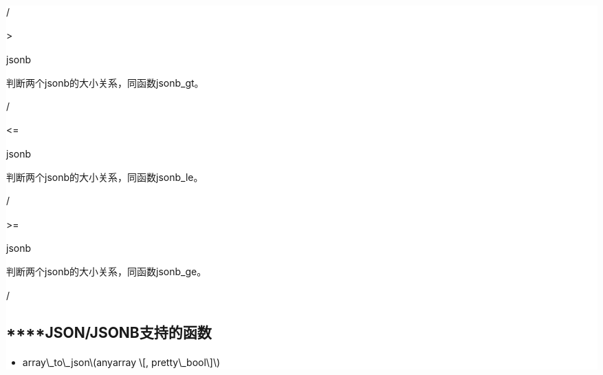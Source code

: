 <td class="cellrowborder" valign="top" width="25%" headers="mcps1.2.5.1.4 "><p id="p14825151321016"><a name="p14825151321016"></a><a name="p14825151321016"></a>/</p>
</td>
</tr>
<tr id="row7825141391010"><td class="cellrowborder" valign="top" width="25%" headers="mcps1.2.5.1.1 "><p id="p7825191319108"><a name="p7825191319108"></a><a name="p7825191319108"></a>&gt;</p>
</td>
<td class="cellrowborder" valign="top" width="25%" headers="mcps1.2.5.1.2 "><p id="p9826151361017"><a name="p9826151361017"></a><a name="p9826151361017"></a>jsonb</p>
</td>
<td class="cellrowborder" valign="top" width="25%" headers="mcps1.2.5.1.3 "><p id="p6826101313104"><a name="p6826101313104"></a><a name="p6826101313104"></a>判断两个jsonb的大小关系，同函数jsonb_gt。</p>
</td>
<td class="cellrowborder" valign="top" width="25%" headers="mcps1.2.5.1.4 "><p id="p38267131106"><a name="p38267131106"></a><a name="p38267131106"></a>/</p>
</td>
</tr>
<tr id="row282661316101"><td class="cellrowborder" valign="top" width="25%" headers="mcps1.2.5.1.1 "><p id="p10826111311012"><a name="p10826111311012"></a><a name="p10826111311012"></a>&lt;=</p>
</td>
<td class="cellrowborder" valign="top" width="25%" headers="mcps1.2.5.1.2 "><p id="p168262133102"><a name="p168262133102"></a><a name="p168262133102"></a>jsonb</p>
</td>
<td class="cellrowborder" valign="top" width="25%" headers="mcps1.2.5.1.3 "><p id="p19826161321018"><a name="p19826161321018"></a><a name="p19826161321018"></a>判断两个jsonb的大小关系，同函数jsonb_le。</p>
</td>
<td class="cellrowborder" valign="top" width="25%" headers="mcps1.2.5.1.4 "><p id="p082616130106"><a name="p082616130106"></a><a name="p082616130106"></a>/</p>
</td>
</tr>
<tr id="row1482631313106"><td class="cellrowborder" valign="top" width="25%" headers="mcps1.2.5.1.1 "><p id="p13826141318107"><a name="p13826141318107"></a><a name="p13826141318107"></a>&gt;=</p>
</td>
<td class="cellrowborder" valign="top" width="25%" headers="mcps1.2.5.1.2 "><p id="p2826813141014"><a name="p2826813141014"></a><a name="p2826813141014"></a>jsonb</p>
</td>
<td class="cellrowborder" valign="top" width="25%" headers="mcps1.2.5.1.3 "><p id="p1082661341014"><a name="p1082661341014"></a><a name="p1082661341014"></a>判断两个jsonb的大小关系，同函数jsonb_ge。</p>
</td>
<td class="cellrowborder" valign="top" width="25%" headers="mcps1.2.5.1.4 "><p id="p1182661311019"><a name="p1182661311019"></a><a name="p1182661311019"></a>/</p>
</td>
</tr>
</tbody>
</table>

## ****JSON/JSONB**支持的函数**<a name="section845725420151"></a>

-   array\\\_to\\\_json\\\(anyarray \\\[, pretty\\\_bool\\\]\\\)
